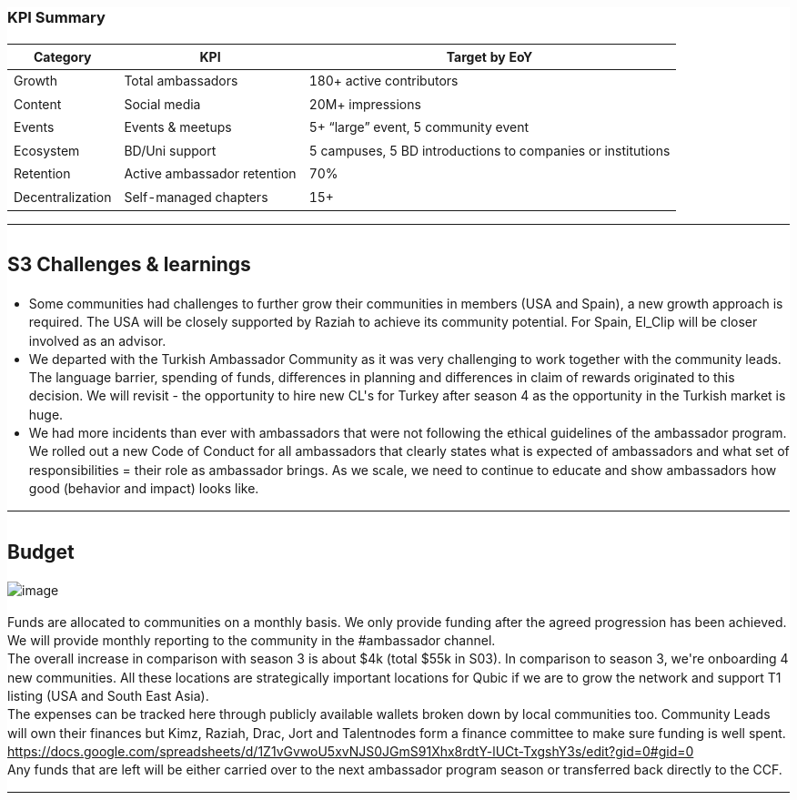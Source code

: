 ### KPI Summary

| Category  | KPI                  | Target by EoY |
|----------|-----------------------|---------------|
| Growth   | Total ambassadors     | 180+ active contributors |
| Content  | Social media          | 20M+ impressions |
| Events   | Events & meetups      | 5+ “large” event, 5 community event |
| Ecosystem| BD/Uni support        | 5 campuses, 5 BD introductions to companies or institutions |
| Retention| Active ambassador retention | 70% |
| Decentralization | Self-managed chapters | 15+ |

---

## S3 Challenges & learnings

- Some communities had challenges to further grow their communities in members (USA and Spain), a new growth approach is required. The USA will be closely supported by Raziah to achieve its community potential. For Spain, El_Clip will be closer involved as an advisor.  
- We departed with the Turkish Ambassador Community as it was very challenging to work together with the community leads. The language barrier, spending of funds, differences in planning and differences in claim of rewards originated to this decision. We will revisit - the opportunity to hire new CL's for Turkey after season 4 as the opportunity in the Turkish market is huge.  
- We had more incidents than ever with ambassadors that were not following the ethical guidelines of the ambassador program. We rolled out a new Code of Conduct for all ambassadors that clearly states what is expected of ambassadors and what set of responsibilities = their role as ambassador brings. As we scale, we need to continue to educate and show ambassadors how good (behavior and impact) looks like.  

---

## Budget

<img width="542" height="391" alt="image" src="https://github.com/user-attachments/assets/4eb19a6e-10a4-4e9f-8766-2113825e3561" />


Funds are allocated to communities on a monthly basis. We only provide funding after the agreed progression has been achieved. We will provide monthly reporting to the community in the #ambassador channel.  
The overall increase in comparison with season 3 is about $4k (total $55k in S03). In comparison to season 3, we're onboarding 4 new communities. All these locations are strategically important locations for Qubic if we are to grow the network and support T1 listing (USA and South East Asia).  
The expenses can be tracked here through publicly available wallets broken down by local communities too. Community Leads will own their finances but Kimz, Raziah, Drac, Jort and Talentnodes form a finance committee to make sure funding is well spent.  
https://docs.google.com/spreadsheets/d/1Z1vGvwoU5xvNJS0JGmS91Xhx8rdtY-lUCt-TxgshY3s/edit?gid=0#gid=0  
Any funds that are left will be either carried over to the next ambassador program season or transferred back directly to the CCF.  

---